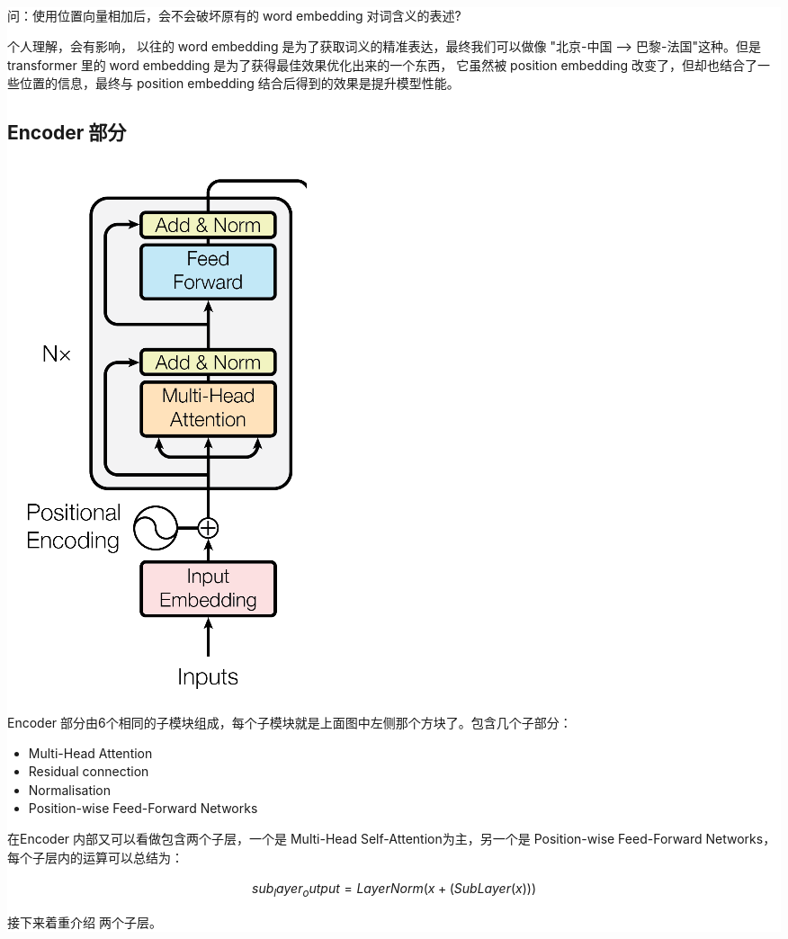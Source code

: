 问：使用位置向量相加后，会不会破坏原有的 word embedding 对词含义的表述?

个人理解，会有影响， 以往的 word embedding 是为了获取词义的精准表达，最终我们可以做像 "北京-中国 --> 巴黎-法国"这种。但是 transformer 里的 word embedding 是为了获得最佳效果优化出来的一个东西， 它虽然被 position embedding 改变了，但却也结合了一些位置的信息，最终与 position embedding 结合后得到的效果是提升模型性能。

## Encoder 部分

![](/img/in-post/tensorflow/transformer_encoder.png)

Encoder 部分由6个相同的子模块组成，每个子模块就是上面图中左侧那个方块了。包含几个子部分：

* Multi-Head Attention    
* Residual connection    
* Normalisation    
* Position-wise Feed-Forward Networks

在Encoder 内部又可以看做包含两个子层，一个是 Multi-Head Self-Attention为主，另一个是 Position-wise Feed-Forward Networks，每个子层内的运算可以总结为：

$$ sub_layer_output = LayerNorm(x + (SubLayer(x))) $$

接下来着重介绍 两个子层。
